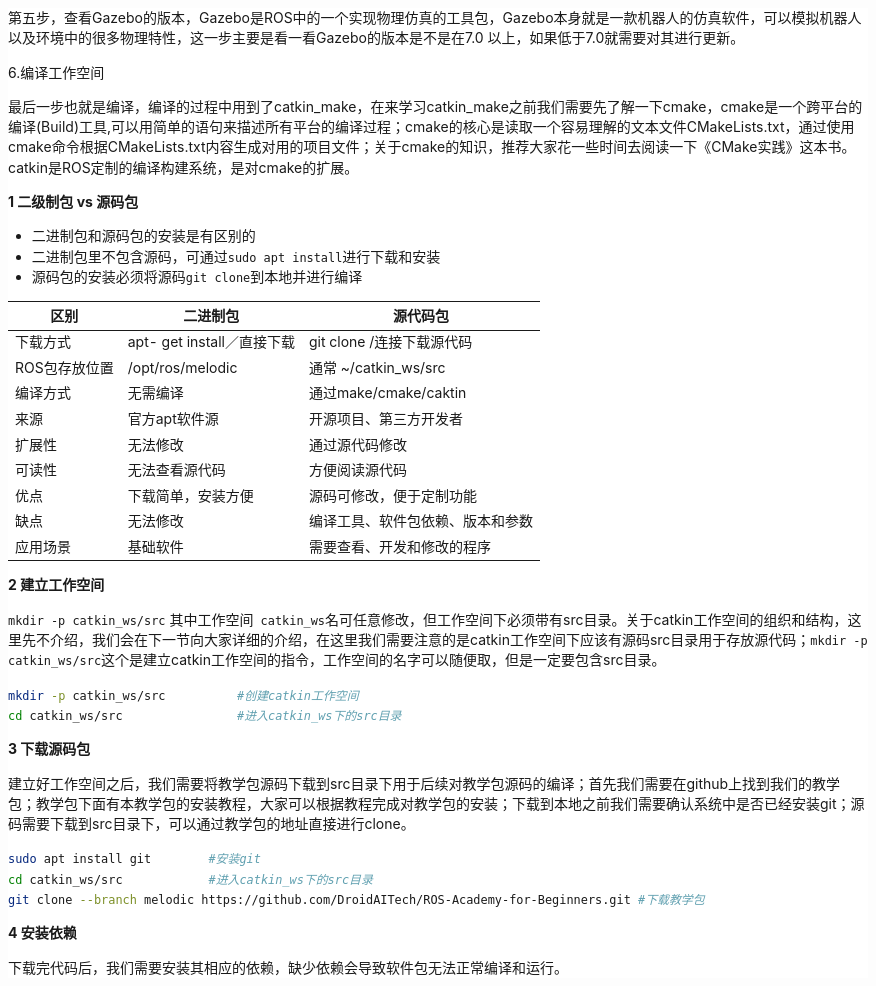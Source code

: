 第五步，查看Gazebo的版本，Gazebo是ROS中的一个实现物理仿真的工具包，Gazebo本身就是一款机器人的仿真软件，可以模拟机器人以及环境中的很多物理特性，这一步主要是看一看Gazebo的版本是不是在7.0 以上，如果低于7.0就需要对其进行更新。

6.编译工作空间

最后一步也就是编译，编译的过程中用到了catkin_make，在来学习catkin_make之前我们需要先了解一下cmake，cmake是一个跨平台的编译(Build)工具,可以用简单的语句来描述所有平台的编译过程；cmake的核心是读取一个容易理解的文本文件CMakeLists.txt，通过使用cmake命令根据CMakeLists.txt内容生成对用的项目文件；关于cmake的知识，推荐大家花一些时间去阅读一下《CMake实践》这本书。catkin是ROS定制的编译构建系统，是对cmake的扩展。

**1  二级制包 vs 源码包**

- 二进制包和源码包的安装是有区别的
- 二进制包里不包含源码，可通过`sudo apt install`进行下载和安装
- 源码包的安装必须将源码`git clone`到本地并进行编译

| 区别          | 二进制包                   | 源代码包                         |
| ------------- | -------------------------- | -------------------------------- |
| 下载方式      | apt- get install／直接下载 | git clone /连接下载源代码        |
| ROS包存放位置 | /opt/ros/melodic           | 通常 ~/catkin_ws/src             |
| 编译方式      | 无需编译                   | 通过make/cmake/caktin            |
| 来源          | 官方apt软件源              | 开源项目、第三方开发者           |
| 扩展性        | 无法修改                   | 通过源代码修改                   |
| 可读性        | 无法查看源代码             | 方便阅读源代码                   |
| 优点          | 下载简单，安装方便         | 源码可修改，便于定制功能         |
| 缺点          | 无法修改                   | 编译工具、软件包依赖、版本和参数 |
| 应用场景      | 基础软件                   | 需要查看、开发和修改的程序       |

**2  建立工作空间**

`mkdir -p catkin_ws/src`
其中工作空间` catkin_ws`名可任意修改，但工作空间下必须带有src目录。关于catkin工作空间的组织和结构，这里先不介绍，我们会在下一节向大家详细的介绍，在这里我们需要注意的是catkin工作空间下应该有源码src目录用于存放源代码；`mkdir -p catkin_ws/src`这个是建立catkin工作空间的指令，工作空间的名字可以随便取，但是一定要包含src目录。

```bash
mkdir -p catkin_ws/src          #创建catkin工作空间
cd catkin_ws/src                #进入catkin_ws下的src目录
```

**3  下载源码包**

建立好工作空间之后，我们需要将教学包源码下载到src目录下用于后续对教学包源码的编译；首先我们需要在github上找到我们的教学包；教学包下面有本教学包的安装教程，大家可以根据教程完成对教学包的安装；下载到本地之前我们需要确认系统中是否已经安装git；源码需要下载到src目录下，可以通过教学包的地址直接进行clone。

```bash
sudo apt install git        #安装git
cd catkin_ws/src            #进入catkin_ws下的src目录
git clone --branch melodic https://github.com/DroidAITech/ROS-Academy-for-Beginners.git	#下载教学包
```

**4  安装依赖**

下载完代码后，我们需要安装其相应的依赖，缺少依赖会导致软件包无法正常编译和运行。
